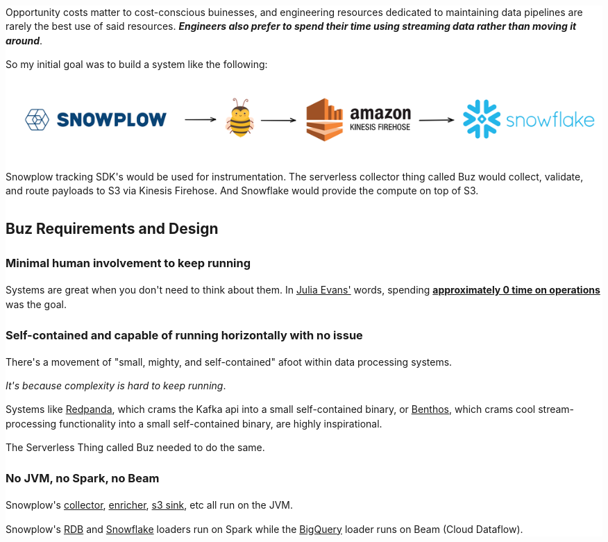 
Opportunity costs matter to cost-conscious buinesses, and engineering resources dedicated to maintaining data pipelines are rarely the best use of said resources. ***Engineers also prefer to spend their time using streaming data rather than moving it around***.


So my initial goal was to build a system like the following:

![serverless thing](img/initial_arch.png)

Snowplow tracking SDK's would be used for instrumentation. The serverless collector thing called Buz would collect, validate, and route payloads to S3 via Kinesis Firehose. And Snowflake would provide the compute on top of S3.


## Buz Requirements and Design


### Minimal human involvement to keep running

Systems are great when you don't need to think about them. In [Julia Evans'](https://twitter.com/b0rk) words, spending **[approximately 0 time on operations](https://jvns.ca/blog/2022/07/09/monitoring-small-web-services/)** was the goal.


### Self-contained and capable of running horizontally with no issue

There's a movement of "small, mighty, and self-contained" afoot within data processing systems.

*It's because complexity is hard to keep running*.

Systems like [Redpanda](https://redpanda.com/), which crams the Kafka api into a small self-contained binary, or [Benthos](https://www.benthos.dev/), which crams cool stream-processing functionality into a small self-contained binary, are highly inspirational.

The Serverless Thing called Buz needed to do the same.

### No JVM, no Spark, no Beam

Snowplow's [collector](https://docs.snowplow.io/docs/pipeline-components-and-applications/stream-collector/), [enricher](https://docs.snowplow.io/docs/pipeline-components-and-applications/enrichment-components/enrich/#enrich-kinesis), [s3 sink](https://docs.snowplow.io/docs/pipeline-components-and-applications/loaders-storage-targets/s3-loader/), etc all run on the JVM.

Snowplow's [RDB](https://docs.snowplow.io/docs/pipeline-components-and-applications/loaders-storage-targets/snowplow-rdb-loader-3-0-0/) and [Snowflake](https://docs.snowplow.io/docs/pipeline-components-and-applications/loaders-storage-targets/snowplow-snowflake-loader/) loaders run on Spark while the [BigQuery](https://docs.snowplow.io/docs/pipeline-components-and-applications/loaders-storage-targets/bigquery-loader/) loader runs on Beam (Cloud Dataflow).
